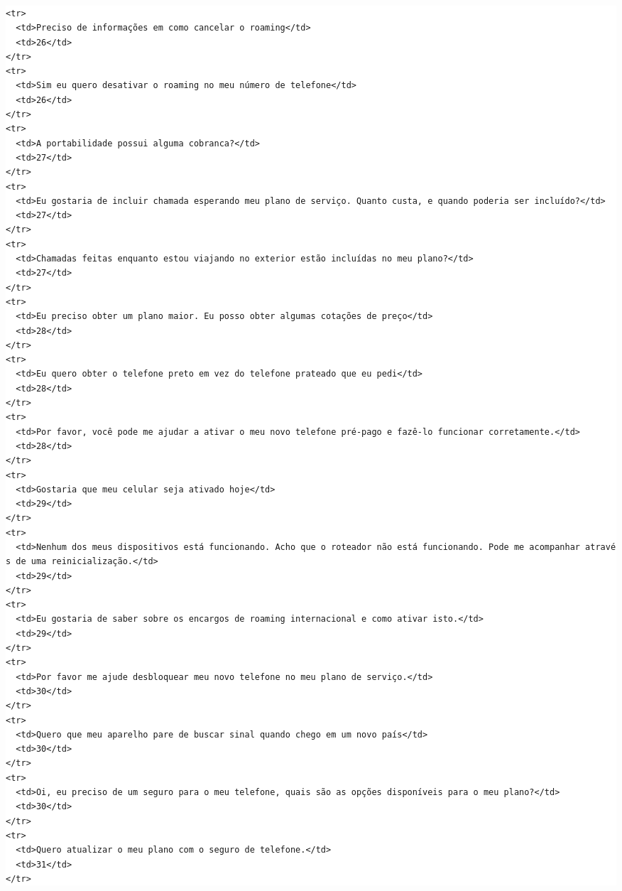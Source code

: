     <tr>
      <td>Preciso de informações em como cancelar o roaming</td>
      <td>26</td>
    </tr>
    <tr>
      <td>Sim eu quero desativar o roaming no meu número de telefone</td>
      <td>26</td>
    </tr>
    <tr>
      <td>A portabilidade possui alguma cobranca?</td>
      <td>27</td>
    </tr>
    <tr>
      <td>Eu gostaria de incluir chamada esperando meu plano de serviço. Quanto custa, e quando poderia ser incluído?</td>
      <td>27</td>
    </tr>
    <tr>
      <td>Chamadas feitas enquanto estou viajando no exterior estão incluídas no meu plano?</td>
      <td>27</td>
    </tr>
    <tr>
      <td>Eu preciso obter um plano maior. Eu posso obter algumas cotações de preço</td>
      <td>28</td>
    </tr>
    <tr>
      <td>Eu quero obter o telefone preto em vez do telefone prateado que eu pedi</td>
      <td>28</td>
    </tr>
    <tr>
      <td>Por favor, você pode me ajudar a ativar o meu novo telefone pré-pago e fazê-lo funcionar corretamente.</td>
      <td>28</td>
    </tr>
    <tr>
      <td>Gostaria que meu celular seja ativado hoje</td>
      <td>29</td>
    </tr>
    <tr>
      <td>Nenhum dos meus dispositivos está funcionando. Acho que o roteador não está funcionando. Pode me acompanhar através de uma reinicialização.</td>
      <td>29</td>
    </tr>
    <tr>
      <td>Eu gostaria de saber sobre os encargos de roaming internacional e como ativar isto.</td>
      <td>29</td>
    </tr>
    <tr>
      <td>Por favor me ajude desbloquear meu novo telefone no meu plano de serviço.</td>
      <td>30</td>
    </tr>
    <tr>
      <td>Quero que meu aparelho pare de buscar sinal quando chego em um novo país</td>
      <td>30</td>
    </tr>
    <tr>
      <td>Oi, eu preciso de um seguro para o meu telefone, quais são as opções disponíveis para o meu plano?</td>
      <td>30</td>
    </tr>
    <tr>
      <td>Quero atualizar o meu plano com o seguro de telefone.</td>
      <td>31</td>
    </tr>